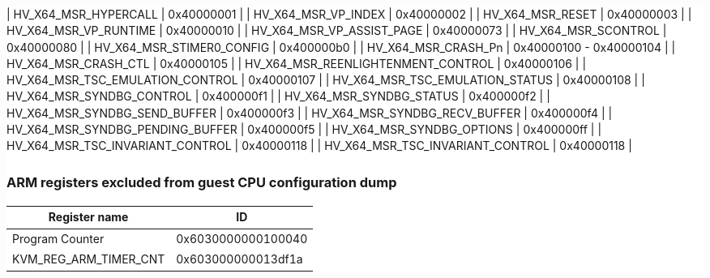 | HV_X64_MSR_HYPERCALL                    | 0x40000001              |
| HV_X64_MSR_VP_INDEX                     | 0x40000002              |
| HV_X64_MSR_RESET                        | 0x40000003              |
| HV_X64_MSR_VP_RUNTIME                   | 0x40000010              |
| HV_X64_MSR_VP_ASSIST_PAGE               | 0x40000073              |
| HV_X64_MSR_SCONTROL                     | 0x40000080              |
| HV_X64_MSR_STIMER0_CONFIG               | 0x400000b0              |
| HV_X64_MSR_CRASH_Pn                     | 0x40000100 - 0x40000104 |
| HV_X64_MSR_CRASH_CTL                    | 0x40000105              |
| HV_X64_MSR_REENLIGHTENMENT_CONTROL      | 0x40000106              |
| HV_X64_MSR_TSC_EMULATION_CONTROL        | 0x40000107              |
| HV_X64_MSR_TSC_EMULATION_STATUS         | 0x40000108              |
| HV_X64_MSR_SYNDBG_CONTROL               | 0x400000f1              |
| HV_X64_MSR_SYNDBG_STATUS                | 0x400000f2              |
| HV_X64_MSR_SYNDBG_SEND_BUFFER           | 0x400000f3              |
| HV_X64_MSR_SYNDBG_RECV_BUFFER           | 0x400000f4              |
| HV_X64_MSR_SYNDBG_PENDING_BUFFER        | 0x400000f5              |
| HV_X64_MSR_SYNDBG_OPTIONS               | 0x400000ff              |
| HV_X64_MSR_TSC_INVARIANT_CONTROL        | 0x40000118              |
| HV_X64_MSR_TSC_INVARIANT_CONTROL        | 0x40000118              |

### ARM registers excluded from guest CPU configuration dump

| Register name         | ID                 |
| --------------------- | ------------------ |
| Program Counter       | 0x6030000000100040 |
| KVM_REG_ARM_TIMER_CNT | 0x603000000013df1a |
